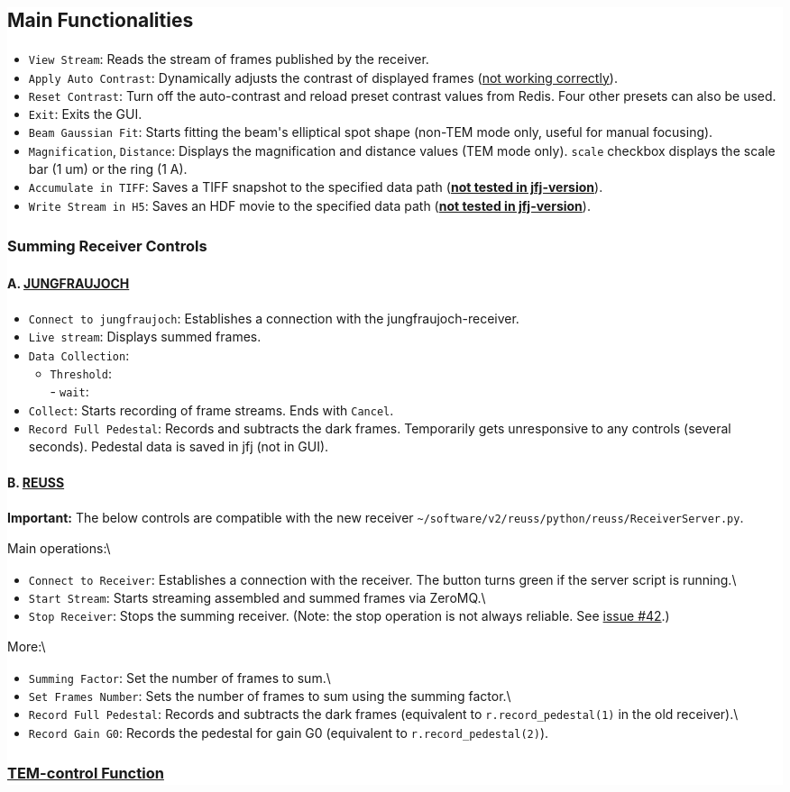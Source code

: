 ## Main Functionalities

- `View Stream`: Reads the stream of frames published by the receiver.
- `Apply Auto Contrast`: Dynamically adjusts the contrast of displayed frames ([not working correctly](#Known-bugs)).
- `Reset Contrast`: Turn off the auto-contrast and reload preset contrast values from Redis. Four other presets can also be used.
- `Exit`: Exits the GUI.
- `Beam Gaussian Fit`: Starts fitting the beam's elliptical spot shape (non-TEM mode only, useful for manual focusing).
- `Magnification`, `Distance`: Displays the magnification and distance values (TEM mode only). `scale` checkbox displays the scale bar (1 um) or the ring (1 A).
- `Accumulate in TIFF`: Saves a TIFF snapshot to the specified data path (**[not tested in jfj-version](#Known-bugs)**).
- `Write Stream in H5`: Saves an HDF movie to the specified data path (**[not tested in jfj-version](#Known-bugs)**).

### Summing Receiver Controls
#### A. [JUNGFRAUJOCH](../jungfrau_gui/screenshot/ver_13Dec2024.png)
- `Connect to jungfraujoch`: Establishes a connection with the jungfraujoch-receiver.
- `Live stream`: Displays summed frames.
- `Data Collection`:
    - `Threshold`: \
            - `wait`:
- `Collect`: Starts recording of frame streams. Ends with `Cancel`.
- `Record Full Pedestal`: Records and subtracts the dark frames. Temporarily gets unresponsive to any controls (several seconds). Pedestal data is saved in jfj (not in GUI).

#### B. [REUSS](../jungfrau_gui/screenshot/ver_26Sept2024.png)
**Important:** The below controls are compatible with the new receiver `~/software/v2/reuss/python/reuss/ReceiverServer.py`.

Main operations:\
- `Connect to Receiver`: Establishes a connection with the receiver. The button turns green if the server script is running.\
- `Start Stream`: Starts streaming assembled and summed frames via ZeroMQ.\
- `Stop Receiver`: Stops the summing receiver. (Note: the stop operation is not always reliable. See [issue #42](https://github.com/slsdetectorgroup/reuss/issues/42).)

More:\
- `Summing Factor`: Set the number of frames to sum.\
- `Set Frames Number`: Sets the number of frames to sum using the summing factor.\
- `Record Full Pedestal`: Records and subtracts the dark frames (equivalent to `r.record_pedestal(1)` in the old receiver).\
- `Record Gain G0`: Records the pedestal for gain G0 (equivalent to `r.record_pedestal(2)`).

### [TEM-control Function](../jungfrau_gui/screenshot/ver_16Aug2024.PNG)
